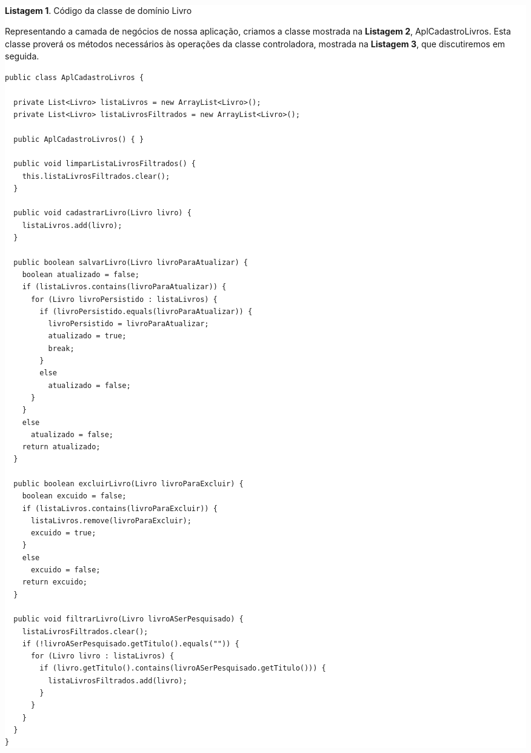 **Listagem 1**. Código da classe de domínio Livro

Representando a camada de negócios de nossa aplicação, criamos a classe mostrada na **Listagem 2**, AplCadastroLivros. Esta classe proverá os métodos necessários às operações da classe controladora, mostrada na **Listagem 3**, que discutiremos em seguida.

```
public class AplCadastroLivros {

  private List<Livro> listaLivros = new ArrayList<Livro>();
  private List<Livro> listaLivrosFiltrados = new ArrayList<Livro>();

  public AplCadastroLivros() { }

  public void limparListaLivrosFiltrados() {
    this.listaLivrosFiltrados.clear();
  }

  public void cadastrarLivro(Livro livro) {
    listaLivros.add(livro);
  }

  public boolean salvarLivro(Livro livroParaAtualizar) {
    boolean atualizado = false;
    if (listaLivros.contains(livroParaAtualizar)) {
      for (Livro livroPersistido : listaLivros) {
        if (livroPersistido.equals(livroParaAtualizar)) {
          livroPersistido = livroParaAtualizar;
          atualizado = true;
          break;
        }
        else
          atualizado = false;
      }
    }
    else
      atualizado = false;
    return atualizado;
  }

  public boolean excluirLivro(Livro livroParaExcluir) {
    boolean excuido = false;
    if (listaLivros.contains(livroParaExcluir)) {
      listaLivros.remove(livroParaExcluir);
      excuido = true;
    }
    else
      excuido = false;
    return excuido;
  }

  public void filtrarLivro(Livro livroASerPesquisado) {
    listaLivrosFiltrados.clear();
    if (!livroASerPesquisado.getTitulo().equals("")) {
      for (Livro livro : listaLivros) {
        if (livro.getTitulo().contains(livroASerPesquisado.getTitulo())) {
          listaLivrosFiltrados.add(livro);
        }
      }
    }
  }
}
```
